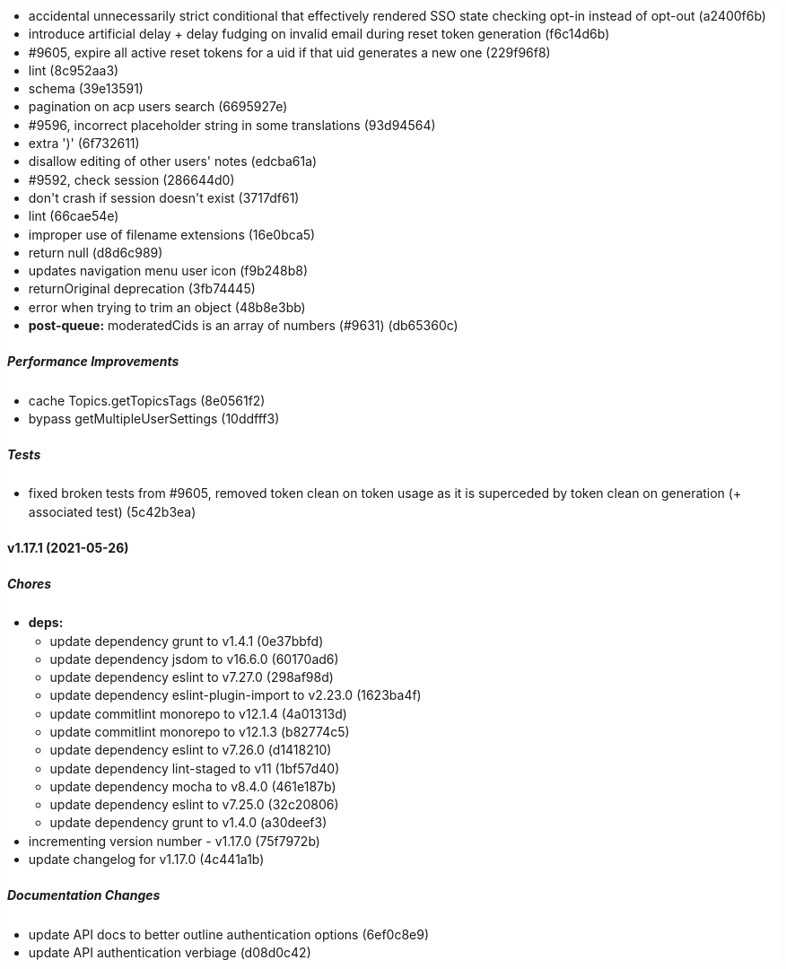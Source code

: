 *  accidental unnecessarily strict conditional that effectively rendered SSO state checking opt-in instead of opt-out (a2400f6b)
*  introduce artificial delay + delay fudging on invalid email during reset token generation (f6c14d6b)
*  #9605, expire all active reset tokens for a uid if that uid generates a new one (229f96f8)
*  lint (8c952aa3)
*  schema (39e13591)
*  pagination on acp users search (6695927e)
*  #9596, incorrect placeholder string in some translations (93d94564)
*  extra ')' (6f732611)
*  disallow editing of other users' notes (edcba61a)
*  #9592, check session (286644d0)
*  don't crash if session doesn't exist (3717df61)
*  lint (66cae54e)
*  improper use of filename extensions (16e0bca5)
*  return null (d8d6c989)
*  updates navigation menu user icon (f9b248b8)
*  returnOriginal deprecation (3fb74445)
*  error when trying to trim an object (48b8e3bb)
* **post-queue:**  moderatedCids is an array of numbers (#9631) (db65360c)

##### Performance Improvements

*  cache Topics.getTopicsTags (8e0561f2)
*  bypass getMultipleUserSettings (10ddfff3)

##### Tests

*  fixed broken tests from #9605, removed token clean on token usage as it is superceded by token clean on generation (+ associated test) (5c42b3ea)

#### v1.17.1 (2021-05-26)

##### Chores

* **deps:**
  *  update dependency grunt to v1.4.1 (0e37bbfd)
  *  update dependency jsdom to v16.6.0 (60170ad6)
  *  update dependency eslint to v7.27.0 (298af98d)
  *  update dependency eslint-plugin-import to v2.23.0 (1623ba4f)
  *  update commitlint monorepo to v12.1.4 (4a01313d)
  *  update commitlint monorepo to v12.1.3 (b82774c5)
  *  update dependency eslint to v7.26.0 (d1418210)
  *  update dependency lint-staged to v11 (1bf57d40)
  *  update dependency mocha to v8.4.0 (461e187b)
  *  update dependency eslint to v7.25.0 (32c20806)
  *  update dependency grunt to v1.4.0 (a30deef3)
*  incrementing version number - v1.17.0 (75f7972b)
*  update changelog for v1.17.0 (4c441a1b)

##### Documentation Changes

*  update API docs to better outline authentication options (6ef0c8e9)
*  update API authentication verbiage (d08d0c42)

